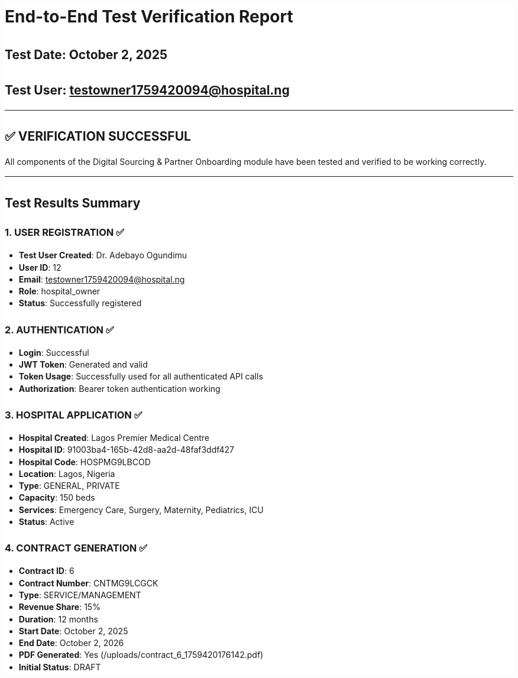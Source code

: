 # End-to-End Test Verification Report

## Test Date: October 2, 2025
## Test User: testowner1759420094@hospital.ng

---

## ✅ VERIFICATION SUCCESSFUL

All components of the Digital Sourcing & Partner Onboarding module have been tested and verified to be working correctly.

---

## Test Results Summary

### 1. USER REGISTRATION ✅
- **Test User Created**: Dr. Adebayo Ogundimu
- **User ID**: 12
- **Email**: testowner1759420094@hospital.ng
- **Role**: hospital_owner
- **Status**: Successfully registered

### 2. AUTHENTICATION ✅
- **Login**: Successful
- **JWT Token**: Generated and valid
- **Token Usage**: Successfully used for all authenticated API calls
- **Authorization**: Bearer token authentication working

### 3. HOSPITAL APPLICATION ✅
- **Hospital Created**: Lagos Premier Medical Centre
- **Hospital ID**: 91003ba4-165b-42d8-aa2d-48faf3ddf427
- **Hospital Code**: HOSPMG9LBCOD
- **Location**: Lagos, Nigeria
- **Type**: GENERAL, PRIVATE
- **Capacity**: 150 beds
- **Services**: Emergency Care, Surgery, Maternity, Pediatrics, ICU
- **Status**: Active

### 4. CONTRACT GENERATION ✅
- **Contract ID**: 6
- **Contract Number**: CNTMG9LCGCK
- **Type**: SERVICE/MANAGEMENT
- **Revenue Share**: 15%
- **Duration**: 12 months
- **Start Date**: October 2, 2025
- **End Date**: October 2, 2026
- **PDF Generated**: Yes (/uploads/contract_6_1759420176142.pdf)
- **Initial Status**: DRAFT
